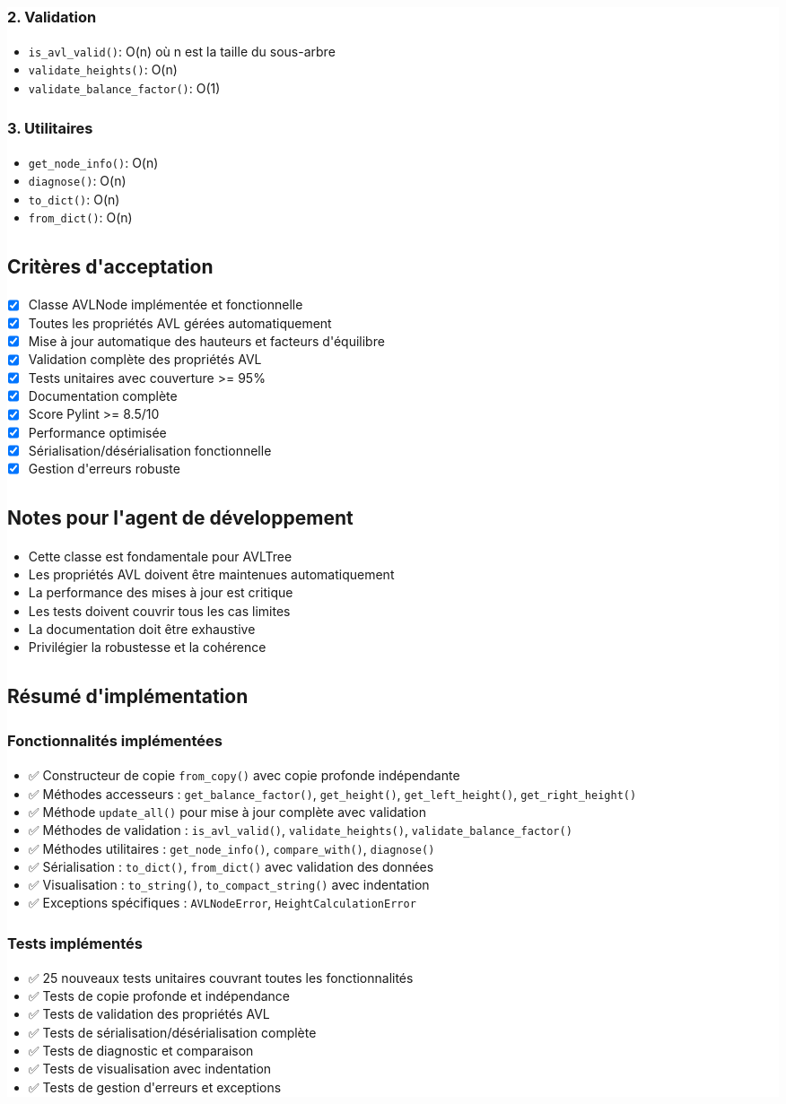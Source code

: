 ### 2. Validation
- `is_avl_valid()`: O(n) où n est la taille du sous-arbre
- `validate_heights()`: O(n)
- `validate_balance_factor()`: O(1)

### 3. Utilitaires
- `get_node_info()`: O(n)
- `diagnose()`: O(n)
- `to_dict()`: O(n)
- `from_dict()`: O(n)

## Critères d'acceptation
- [x] Classe AVLNode implémentée et fonctionnelle
- [x] Toutes les propriétés AVL gérées automatiquement
- [x] Mise à jour automatique des hauteurs et facteurs d'équilibre
- [x] Validation complète des propriétés AVL
- [x] Tests unitaires avec couverture >= 95%
- [x] Documentation complète
- [x] Score Pylint >= 8.5/10
- [x] Performance optimisée
- [x] Sérialisation/désérialisation fonctionnelle
- [x] Gestion d'erreurs robuste

## Notes pour l'agent de développement
- Cette classe est fondamentale pour AVLTree
- Les propriétés AVL doivent être maintenues automatiquement
- La performance des mises à jour est critique
- Les tests doivent couvrir tous les cas limites
- La documentation doit être exhaustive
- Privilégier la robustesse et la cohérence

## Résumé d'implémentation

### Fonctionnalités implémentées
- ✅ Constructeur de copie `from_copy()` avec copie profonde indépendante
- ✅ Méthodes accesseurs : `get_balance_factor()`, `get_height()`, `get_left_height()`, `get_right_height()`
- ✅ Méthode `update_all()` pour mise à jour complète avec validation
- ✅ Méthodes de validation : `is_avl_valid()`, `validate_heights()`, `validate_balance_factor()`
- ✅ Méthodes utilitaires : `get_node_info()`, `compare_with()`, `diagnose()`
- ✅ Sérialisation : `to_dict()`, `from_dict()` avec validation des données
- ✅ Visualisation : `to_string()`, `to_compact_string()` avec indentation
- ✅ Exceptions spécifiques : `AVLNodeError`, `HeightCalculationError`

### Tests implémentés
- ✅ 25 nouveaux tests unitaires couvrant toutes les fonctionnalités
- ✅ Tests de copie profonde et indépendance
- ✅ Tests de validation des propriétés AVL
- ✅ Tests de sérialisation/désérialisation complète
- ✅ Tests de diagnostic et comparaison
- ✅ Tests de visualisation avec indentation
- ✅ Tests de gestion d'erreurs et exceptions
